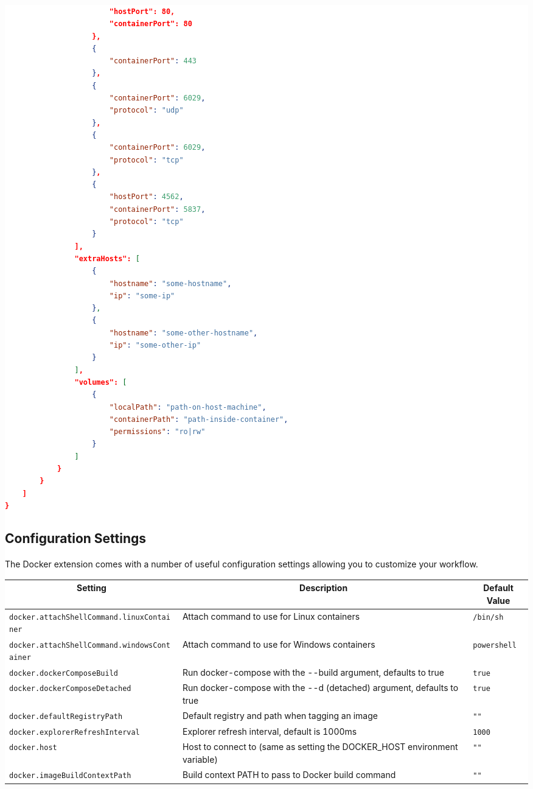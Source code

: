 ```json
                        "hostPort": 80,
                        "containerPort": 80
                    },
                    {
                        "containerPort": 443
                    },
                    {
                        "containerPort": 6029,
                        "protocol": "udp"
                    },
                    {
                        "containerPort": 6029,
                        "protocol": "tcp"
                    },
                    {
                        "hostPort": 4562,
                        "containerPort": 5837,
                        "protocol": "tcp"
                    }
                ],
                "extraHosts": [
                    {
                        "hostname": "some-hostname",
                        "ip": "some-ip"
                    },
                    {
                        "hostname": "some-other-hostname",
                        "ip": "some-other-ip"
                    }
                ],
                "volumes": [
                    {
                        "localPath": "path-on-host-machine",
                        "containerPath": "path-inside-container",
                        "permissions": "ro|rw"
                    }
                ]
            }
        }
    ]
}
```

## Configuration Settings

The Docker extension comes with a number of useful configuration settings allowing you to customize your workflow.

| Setting | Description | Default Value |
| --- |---|---|
| `docker.attachShellCommand.linuxContainer` | Attach command to use for Linux containers | `/bin/sh`
| `docker.attachShellCommand.windowsContainer` | Attach command to use for Windows containers | `powershell`
| `docker.dockerComposeBuild` | Run docker-compose with the --build argument, defaults to true | `true`
| `docker.dockerComposeDetached` | Run docker-compose with the --d (detached) argument, defaults to true | `true`
| `docker.defaultRegistryPath` | Default registry and path when tagging an image | `""`
| `docker.explorerRefreshInterval` | Explorer refresh interval, default is 1000ms | `1000`
| `docker.host` | Host to connect to (same as setting the DOCKER_HOST environment variable) | `""`
| `docker.imageBuildContextPath` | Build context PATH to pass to Docker build command | `""`